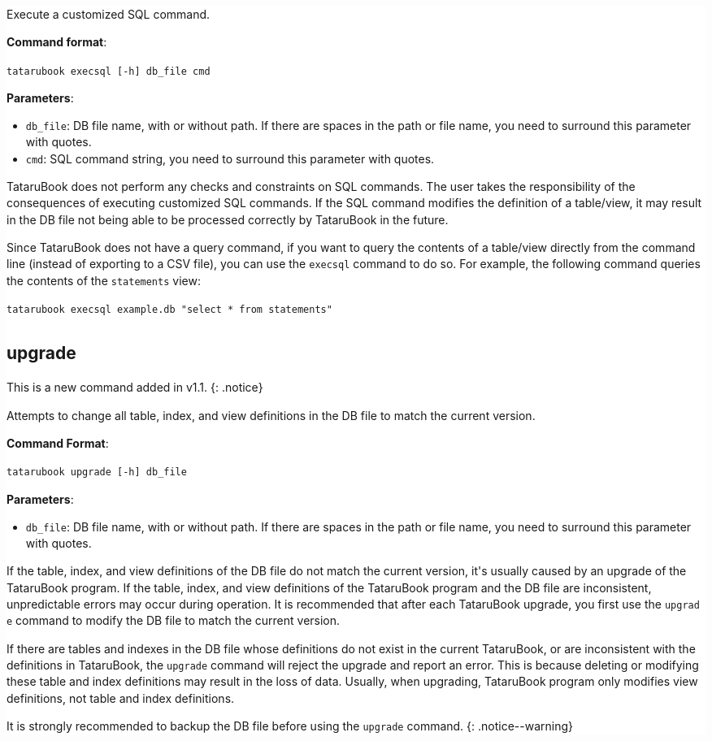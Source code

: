 Execute a customized SQL command.

**Command format**:

~~~
tatarubook execsql [-h] db_file cmd
~~~

**Parameters**:
- `db_file`: DB file name, with or without path. If there are spaces in the path or file name, you need to surround this parameter with quotes.
- `cmd`: SQL command string, you need to surround this parameter with quotes.

TataruBook does not perform any checks and constraints on SQL commands. The user takes the responsibility of the consequences of executing customized SQL commands. If the SQL command modifies the definition of a table/view, it may result in the DB file not being able to be processed correctly by TataruBook in the future.

Since TataruBook does not have a query command, if you want to query the contents of a table/view directly from the command line (instead of exporting to a CSV file), you can use the `execsql` command to do so. For example, the following command queries the contents of the `statements` view:

~~~
tatarubook execsql example.db "select * from statements"
~~~

## upgrade

This is a new command added in v1.1.
{: .notice}

Attempts to change all table, index, and view definitions in the DB file to match the current version.

**Command Format**:

~~~
tatarubook upgrade [-h] db_file
~~~

**Parameters**:
- `db_file`: DB file name, with or without path. If there are spaces in the path or file name, you need to surround this parameter with quotes.

If the table, index, and view definitions of the DB file do not match the current version, it's usually caused by an upgrade of the TataruBook program. If the table, index, and view definitions of the TataruBook program and the DB file are inconsistent, unpredictable errors may occur during operation. It is recommended that after each TataruBook upgrade, you first use the `upgrade` command to modify the DB file to match the current version.

If there are tables and indexes in the DB file whose definitions do not exist in the current TataruBook, or are inconsistent with the definitions in TataruBook, the `upgrade` command will reject the upgrade and report an error. This is because deleting or modifying these table and index definitions may result in the loss of data. Usually, when upgrading, TataruBook program only modifies view definitions, not table and index definitions.

It is strongly recommended to backup the DB file before using the `upgrade` command.
{: .notice--warning}
